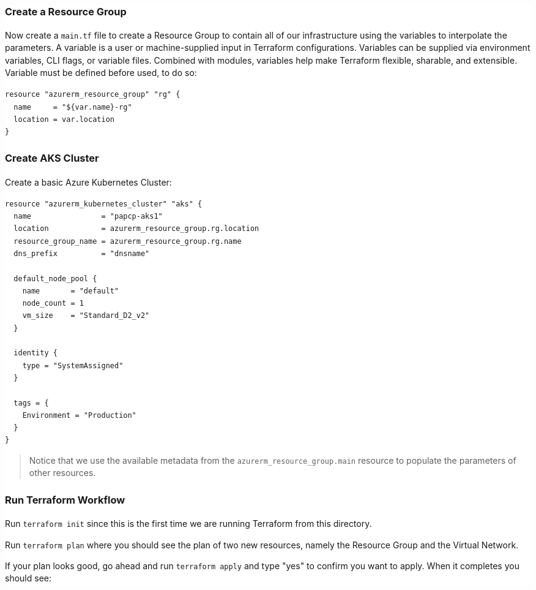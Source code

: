 ### Create a Resource Group

Now create a `main.tf` file to create a Resource Group to contain all of our infrastructure using the variables to interpolate the parameters. A variable is a user or machine-supplied input in Terraform configurations. Variables can be supplied via environment variables, CLI flags, or variable files. Combined with modules, variables help make Terraform flexible, sharable, and extensible. Variable must be defined before used, to do so: 


```hcl
resource "azurerm_resource_group" "rg" {
  name     = "${var.name}-rg"
  location = var.location
}
```

### Create AKS Cluster

Create a basic Azure Kubernetes Cluster:

```hcl
resource "azurerm_kubernetes_cluster" "aks" {
  name                = "papcp-aks1"
  location            = azurerm_resource_group.rg.location
  resource_group_name = azurerm_resource_group.rg.name
  dns_prefix          = "dnsname"

  default_node_pool {
    name       = "default"
    node_count = 1
    vm_size    = "Standard_D2_v2"
  }

  identity {
    type = "SystemAssigned"
  }

  tags = {
    Environment = "Production"
  }
}
```

> Notice that we use the available metadata from the `azurerm_resource_group.main` resource to populate the parameters of other resources.

### Run Terraform Workflow

Run `terraform init` since this is the first time we are running Terraform from this directory.

Run `terraform plan` where you should see the plan of two new resources, namely the Resource Group and the Virtual Network.

If your plan looks good, go ahead and run `terraform apply` and type "yes" to confirm you want to apply.
When it completes you should see:
